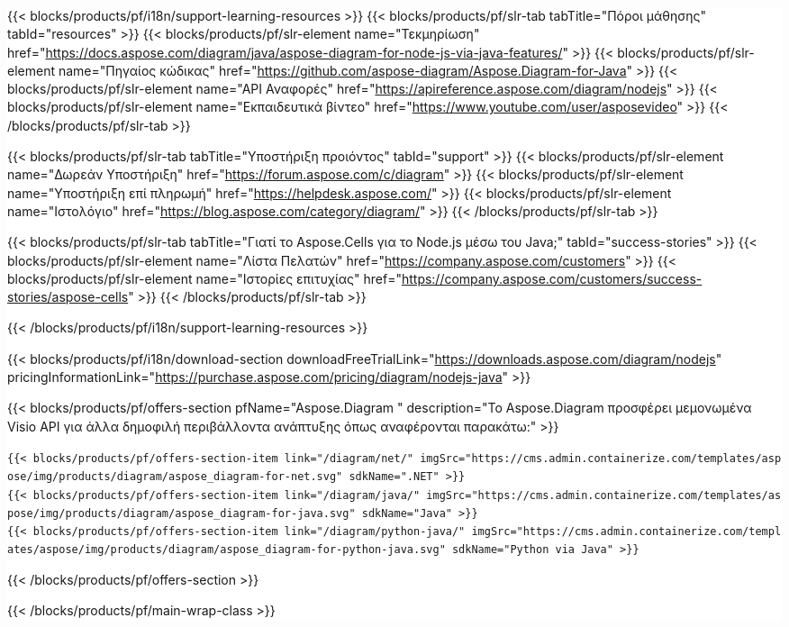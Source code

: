
{{< blocks/products/pf/i18n/support-learning-resources >}}
{{< blocks/products/pf/slr-tab tabTitle="Πόροι μάθησης" tabId="resources" >}}
{{< blocks/products/pf/slr-element name="Τεκμηρίωση" href="https://docs.aspose.com/diagram/java/aspose-diagram-for-node-js-via-java-features/" >}}
{{< blocks/products/pf/slr-element name="Πηγαίος κώδικας" href="https://github.com/aspose-diagram/Aspose.Diagram-for-Java" >}}
{{< blocks/products/pf/slr-element name="API Αναφορές" href="https://apireference.aspose.com/diagram/nodejs" >}}
{{< blocks/products/pf/slr-element name="Εκπαιδευτικά βίντεο" href="https://www.youtube.com/user/asposevideo" >}}
{{< /blocks/products/pf/slr-tab >}}

{{< blocks/products/pf/slr-tab tabTitle="Υποστήριξη προιόντος" tabId="support" >}}
{{< blocks/products/pf/slr-element name="Δωρεάν Υποστήριξη" href="https://forum.aspose.com/c/diagram" >}}
{{< blocks/products/pf/slr-element name="Υποστήριξη επί πληρωμή" href="https://helpdesk.aspose.com/" >}}
{{< blocks/products/pf/slr-element name="Ιστολόγιο" href="https://blog.aspose.com/category/diagram/" >}}
{{< /blocks/products/pf/slr-tab >}}

{{< blocks/products/pf/slr-tab tabTitle="Γιατί το Aspose.Cells για το Node.js μέσω του Java;" tabId="success-stories" >}}
{{< blocks/products/pf/slr-element name="Λίστα Πελατών" href="https://company.aspose.com/customers" >}}
{{< blocks/products/pf/slr-element name="Ιστορίες επιτυχίας" href="https://company.aspose.com/customers/success-stories/aspose-cells" >}}
{{< /blocks/products/pf/slr-tab >}}

{{< /blocks/products/pf/i18n/support-learning-resources >}}

{{< blocks/products/pf/i18n/download-section downloadFreeTrialLink="https://downloads.aspose.com/diagram/nodejs" pricingInformationLink="https://purchase.aspose.com/pricing/diagram/nodejs-java" >}}

{{< blocks/products/pf/offers-section pfName="Aspose.Diagram " description="Το Aspose.Diagram προσφέρει μεμονωμένα Visio API για άλλα δημοφιλή περιβάλλοντα ανάπτυξης όπως αναφέρονται παρακάτω:" >}}

    {{< blocks/products/pf/offers-section-item link="/diagram/net/" imgSrc="https://cms.admin.containerize.com/templates/aspose/img/products/diagram/aspose_diagram-for-net.svg" sdkName=".NET" >}}
    {{< blocks/products/pf/offers-section-item link="/diagram/java/" imgSrc="https://cms.admin.containerize.com/templates/aspose/img/products/diagram/aspose_diagram-for-java.svg" sdkName="Java" >}}
	{{< blocks/products/pf/offers-section-item link="/diagram/python-java/" imgSrc="https://cms.admin.containerize.com/templates/aspose/img/products/diagram/aspose_diagram-for-python-java.svg" sdkName="Python via Java" >}}

{{< /blocks/products/pf/offers-section >}}

{{< /blocks/products/pf/main-wrap-class >}}